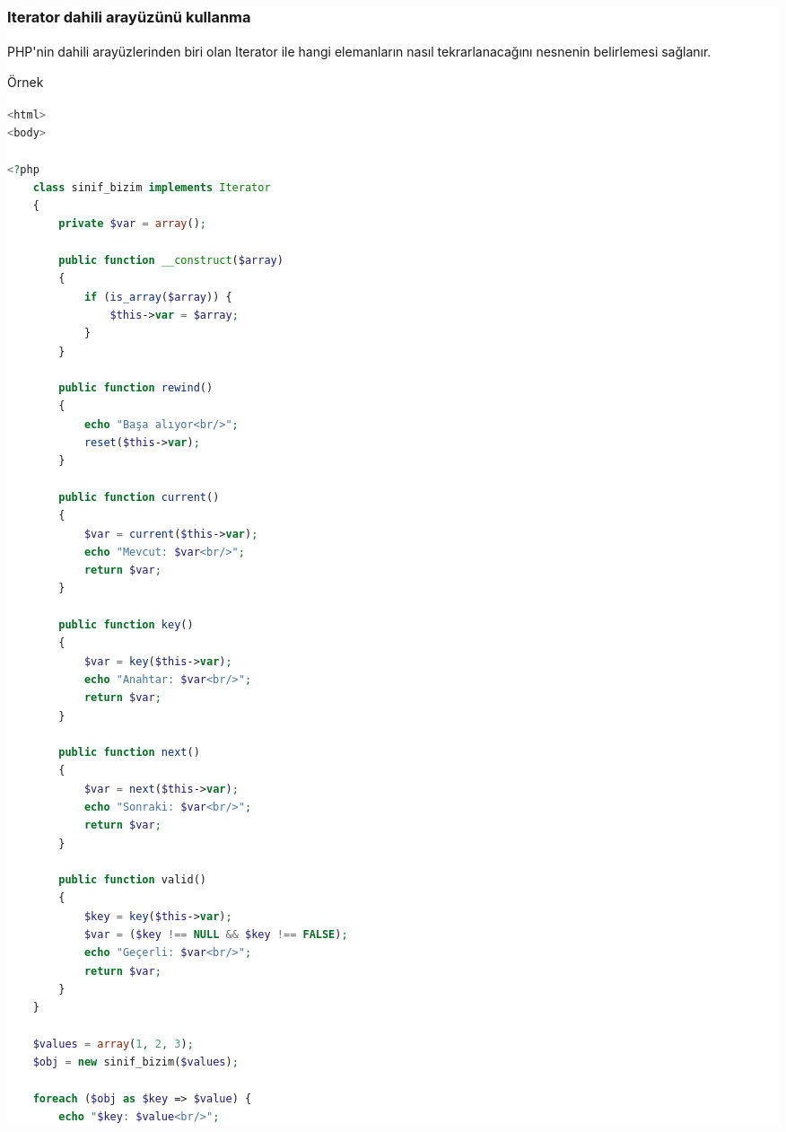 ### Iterator dahili arayüzünü kullanma

PHP'nin dahili arayüzlerinden biri olan Iterator ile hangi elemanların nasıl tekrarlanacağını nesnenin belirlemesi sağlanır.

Örnek

```php
<html>
<body>

<?php
    class sinif_bizim implements Iterator
    {
        private $var = array();

        public function __construct($array)
        {
            if (is_array($array)) {
                $this->var = $array;
            }
        }

        public function rewind()
        {
            echo "Başa alıyor<br/>";
            reset($this->var);
        }
  
        public function current()
        {
            $var = current($this->var);
            echo "Mevcut: $var<br/>";
            return $var;
        }
  
        public function key() 
        {
            $var = key($this->var);
            echo "Anahtar: $var<br/>";
            return $var;
        }
  
        public function next() 
        {
            $var = next($this->var);
            echo "Sonraki: $var<br/>";
            return $var;
        }
  
        public function valid()
        {
            $key = key($this->var);
            $var = ($key !== NULL && $key !== FALSE);
            echo "Geçerli: $var<br/>";
            return $var;
        }
    }

    $values = array(1, 2, 3);
    $obj = new sinif_bizim($values);

    foreach ($obj as $key => $value) {
        echo "$key: $value<br/>";
```